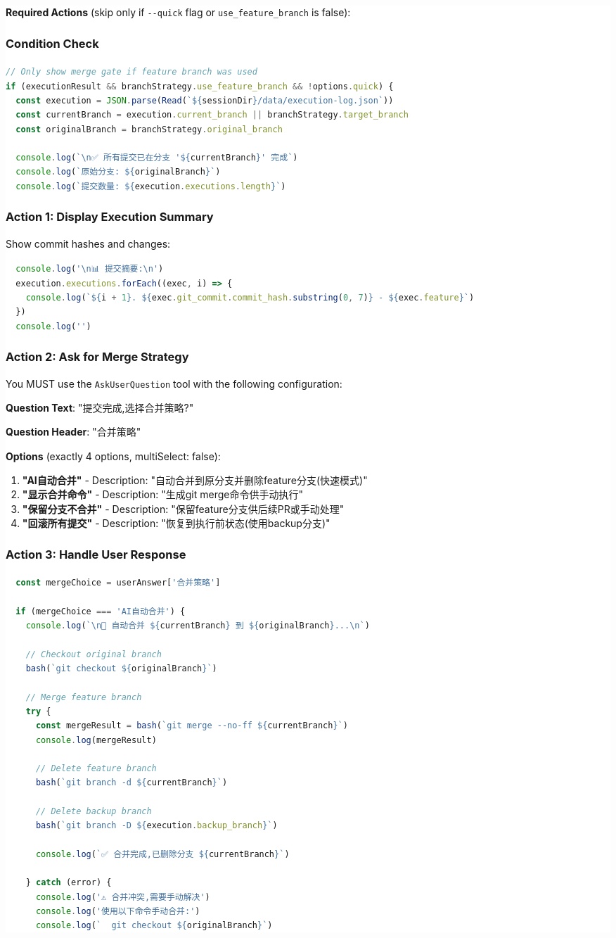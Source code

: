 **Required Actions** (skip only if `--quick` flag or `use_feature_branch` is false):

### Condition Check
```javascript
// Only show merge gate if feature branch was used
if (executionResult && branchStrategy.use_feature_branch && !options.quick) {
  const execution = JSON.parse(Read(`${sessionDir}/data/execution-log.json`))
  const currentBranch = execution.current_branch || branchStrategy.target_branch
  const originalBranch = branchStrategy.original_branch

  console.log(`\n✅ 所有提交已在分支 '${currentBranch}' 完成`)
  console.log(`原始分支: ${originalBranch}`)
  console.log(`提交数量: ${execution.executions.length}`)
```

### Action 1: Display Execution Summary
Show commit hashes and changes:
```javascript
  console.log('\n📊 提交摘要:\n')
  execution.executions.forEach((exec, i) => {
    console.log(`${i + 1}. ${exec.git_commit.commit_hash.substring(0, 7)} - ${exec.feature}`)
  })
  console.log('')
```

### Action 2: Ask for Merge Strategy
You MUST use the `AskUserQuestion` tool with the following configuration:

**Question Text**: "提交完成,选择合并策略?"

**Question Header**: "合并策略"

**Options** (exactly 4 options, multiSelect: false):
1. **"AI自动合并"** - Description: "自动合并到原分支并删除feature分支(快速模式)"
2. **"显示合并命令"** - Description: "生成git merge命令供手动执行"
3. **"保留分支不合并"** - Description: "保留feature分支供后续PR或手动处理"
4. **"回滚所有提交"** - Description: "恢复到执行前状态(使用backup分支)"

### Action 3: Handle User Response
```javascript
  const mergeChoice = userAnswer['合并策略']

  if (mergeChoice === 'AI自动合并') {
    console.log(`\n🔄 自动合并 ${currentBranch} 到 ${originalBranch}...\n`)

    // Checkout original branch
    bash(`git checkout ${originalBranch}`)

    // Merge feature branch
    try {
      const mergeResult = bash(`git merge --no-ff ${currentBranch}`)
      console.log(mergeResult)

      // Delete feature branch
      bash(`git branch -d ${currentBranch}`)

      // Delete backup branch
      bash(`git branch -D ${execution.backup_branch}`)

      console.log(`✅ 合并完成,已删除分支 ${currentBranch}`)

    } catch (error) {
      console.log('⚠️ 合并冲突,需要手动解决')
      console.log('使用以下命令手动合并:')
      console.log(`  git checkout ${originalBranch}`)
```